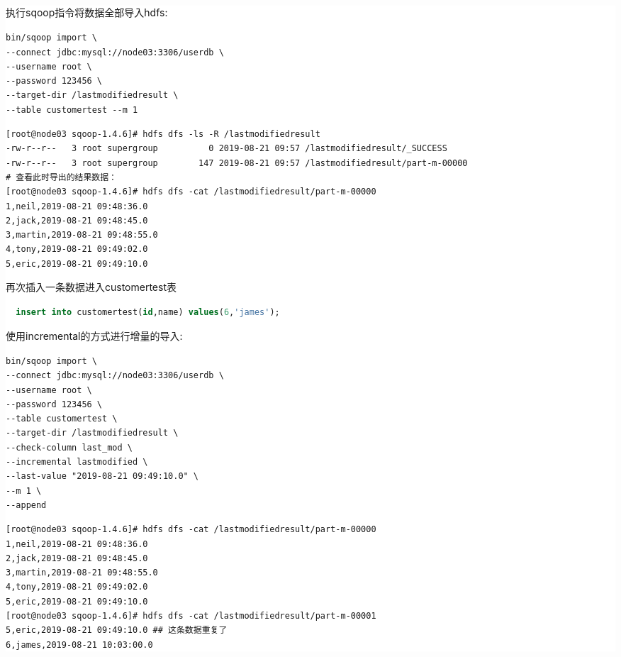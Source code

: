 ```sql


```

执行sqoop指令将数据全部导入hdfs:

```shell
bin/sqoop import \
--connect jdbc:mysql://node03:3306/userdb \
--username root \
--password 123456 \
--target-dir /lastmodifiedresult \
--table customertest --m 1
```

```shell
[root@node03 sqoop-1.4.6]# hdfs dfs -ls -R /lastmodifiedresult
-rw-r--r--   3 root supergroup          0 2019-08-21 09:57 /lastmodifiedresult/_SUCCESS
-rw-r--r--   3 root supergroup        147 2019-08-21 09:57 /lastmodifiedresult/part-m-00000
# 查看此时导出的结果数据：
[root@node03 sqoop-1.4.6]# hdfs dfs -cat /lastmodifiedresult/part-m-00000
1,neil,2019-08-21 09:48:36.0
2,jack,2019-08-21 09:48:45.0
3,martin,2019-08-21 09:48:55.0
4,tony,2019-08-21 09:49:02.0
5,eric,2019-08-21 09:49:10.0
```

再次插入一条数据进入customertest表

```sql
  insert into customertest(id,name) values(6,'james');
```

使用incremental的方式进行增量的导入:

```shell
bin/sqoop import \
--connect jdbc:mysql://node03:3306/userdb \
--username root \
--password 123456 \
--table customertest \
--target-dir /lastmodifiedresult \
--check-column last_mod \
--incremental lastmodified \
--last-value "2019-08-21 09:49:10.0" \
--m 1 \
--append
```

```shell
[root@node03 sqoop-1.4.6]# hdfs dfs -cat /lastmodifiedresult/part-m-00000
1,neil,2019-08-21 09:48:36.0
2,jack,2019-08-21 09:48:45.0
3,martin,2019-08-21 09:48:55.0
4,tony,2019-08-21 09:49:02.0
5,eric,2019-08-21 09:49:10.0
[root@node03 sqoop-1.4.6]# hdfs dfs -cat /lastmodifiedresult/part-m-00001
5,eric,2019-08-21 09:49:10.0 ## 这条数据重复了
6,james,2019-08-21 10:03:00.0
```
